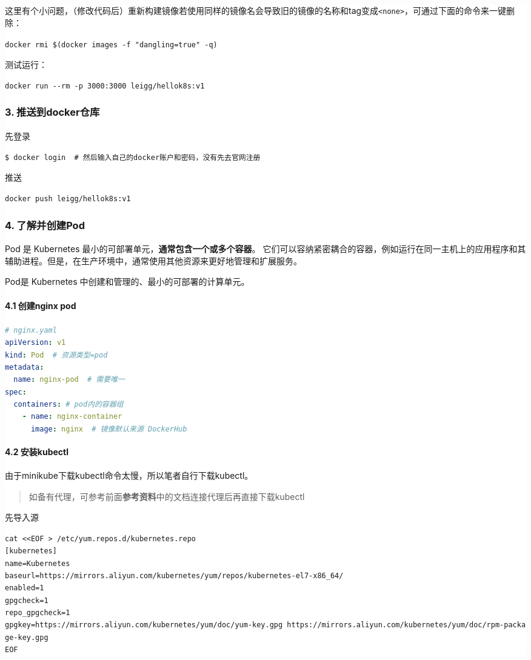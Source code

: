 这里有个小问题，（修改代码后）重新构建镜像若使用同样的镜像名会导致旧的镜像的名称和tag变成`<none>`，可通过下面的命令来一键删除：

```shell
docker rmi $(docker images -f "dangling=true" -q)
```

测试运行：

```shell
docker run --rm -p 3000:3000 leigg/hellok8s:v1
```

### 3. 推送到docker仓库

先登录

```shell
$ docker login  # 然后输入自己的docker账户和密码，没有先去官网注册
```

推送

```shell
docker push leigg/hellok8s:v1
```

### 4. 了解并创建Pod

Pod 是 Kubernetes 最小的可部署单元，**通常包含一个或多个容器**。
它们可以容纳紧密耦合的容器，例如运行在同一主机上的应用程序和其辅助进程。但是，在生产环境中，通常使用其他资源来更好地管理和扩展服务。

Pod是 Kubernetes 中创建和管理的、最小的可部署的计算单元。

#### 4.1 创建nginx pod

```yaml
# nginx.yaml
apiVersion: v1
kind: Pod  # 资源类型=pod
metadata:
  name: nginx-pod  # 需要唯一
spec:
  containers: # pod内的容器组
    - name: nginx-container
      image: nginx  # 镜像默认来源 DockerHub
```

#### 4.2 安装kubectl

由于minikube下载kubectl命令太慢，所以笔者自行下载kubectl。

>如备有代理，可参考前面**参考资料**中的文档连接代理后再直接下载kubectl

先导入源

```shell
cat <<EOF > /etc/yum.repos.d/kubernetes.repo
[kubernetes]
name=Kubernetes
baseurl=https://mirrors.aliyun.com/kubernetes/yum/repos/kubernetes-el7-x86_64/
enabled=1
gpgcheck=1
repo_gpgcheck=1
gpgkey=https://mirrors.aliyun.com/kubernetes/yum/doc/yum-key.gpg https://mirrors.aliyun.com/kubernetes/yum/doc/rpm-package-key.gpg
EOF
```
